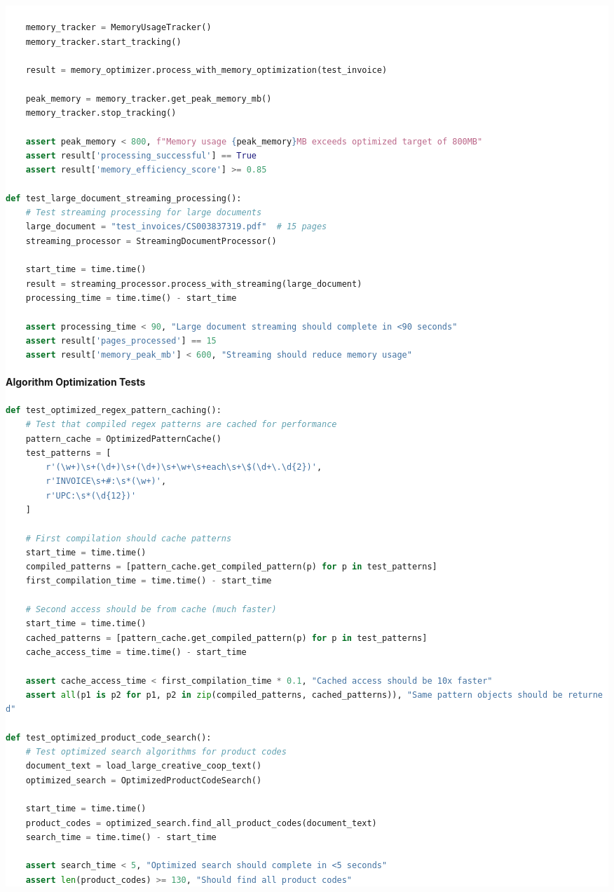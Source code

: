 ```python
    
    memory_tracker = MemoryUsageTracker()
    memory_tracker.start_tracking()
    
    result = memory_optimizer.process_with_memory_optimization(test_invoice)
    
    peak_memory = memory_tracker.get_peak_memory_mb()
    memory_tracker.stop_tracking()
    
    assert peak_memory < 800, f"Memory usage {peak_memory}MB exceeds optimized target of 800MB"
    assert result['processing_successful'] == True
    assert result['memory_efficiency_score'] >= 0.85

def test_large_document_streaming_processing():
    # Test streaming processing for large documents
    large_document = "test_invoices/CS003837319.pdf"  # 15 pages
    streaming_processor = StreamingDocumentProcessor()
    
    start_time = time.time()
    result = streaming_processor.process_with_streaming(large_document)
    processing_time = time.time() - start_time
    
    assert processing_time < 90, "Large document streaming should complete in <90 seconds"
    assert result['pages_processed'] == 15
    assert result['memory_peak_mb'] < 600, "Streaming should reduce memory usage"
```

#### Algorithm Optimization Tests
```python
def test_optimized_regex_pattern_caching():
    # Test that compiled regex patterns are cached for performance
    pattern_cache = OptimizedPatternCache()
    test_patterns = [
        r'(\w+)\s+(\d+)\s+(\d+)\s+\w+\s+each\s+\$(\d+\.\d{2})',
        r'INVOICE\s+#:\s*(\w+)',
        r'UPC:\s*(\d{12})'
    ]
    
    # First compilation should cache patterns
    start_time = time.time()
    compiled_patterns = [pattern_cache.get_compiled_pattern(p) for p in test_patterns]
    first_compilation_time = time.time() - start_time
    
    # Second access should be from cache (much faster)
    start_time = time.time()
    cached_patterns = [pattern_cache.get_compiled_pattern(p) for p in test_patterns]
    cache_access_time = time.time() - start_time
    
    assert cache_access_time < first_compilation_time * 0.1, "Cached access should be 10x faster"
    assert all(p1 is p2 for p1, p2 in zip(compiled_patterns, cached_patterns)), "Same pattern objects should be returned"

def test_optimized_product_code_search():
    # Test optimized search algorithms for product codes
    document_text = load_large_creative_coop_text()
    optimized_search = OptimizedProductCodeSearch()
    
    start_time = time.time()
    product_codes = optimized_search.find_all_product_codes(document_text)
    search_time = time.time() - start_time
    
    assert search_time < 5, "Optimized search should complete in <5 seconds"
    assert len(product_codes) >= 130, "Should find all product codes"
```